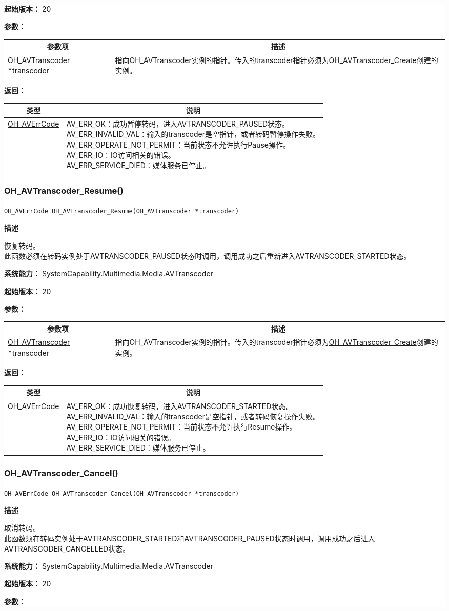**起始版本：** 20


**参数：**

| 参数项 | 描述 |
| -- | -- |
| [OH_AVTranscoder](capi-avtranscoder-oh-avtranscoder.md) *transcoder | 指向OH_AVTranscoder实例的指针。传入的transcoder指针必须为[OH_AVTranscoder_Create](#oh_avtranscoder_create)创建的实例。 |

**返回：**

| 类型 | 说明 |
| -- | -- |
| [OH_AVErrCode](../apis-avcodec-kit/capi-native-averrors-h.md#oh_averrcode) | AV_ERR_OK：成功暂停转码，进入AVTRANSCODER_PAUSED状态。<br>         AV_ERR_INVALID_VAL：输入的transcoder是空指针，或者转码暂停操作失败。<br>         AV_ERR_OPERATE_NOT_PERMIT：当前状态不允许执行Pause操作。<br>         AV_ERR_IO：IO访问相关的错误。<br>         AV_ERR_SERVICE_DIED：媒体服务已停止。 |

### OH_AVTranscoder_Resume()

```
OH_AVErrCode OH_AVTranscoder_Resume(OH_AVTranscoder *transcoder)
```

**描述**

恢复转码。<br> 此函数必须在转码实例处于AVTRANSCODER_PAUSED状态时调用，调用成功之后重新进入AVTRANSCODER_STARTED状态。

**系统能力：** SystemCapability.Multimedia.Media.AVTranscoder

**起始版本：** 20


**参数：**

| 参数项 | 描述 |
| -- | -- |
| [OH_AVTranscoder](capi-avtranscoder-oh-avtranscoder.md) *transcoder | 指向OH_AVTranscoder实例的指针。传入的transcoder指针必须为[OH_AVTranscoder_Create](#oh_avtranscoder_create)创建的实例。 |

**返回：**

| 类型 | 说明 |
| -- | -- |
| [OH_AVErrCode](../apis-avcodec-kit/capi-native-averrors-h.md#oh_averrcode) | AV_ERR_OK：成功恢复转码，进入AVTRANSCODER_STARTED状态。<br>         AV_ERR_INVALID_VAL：输入的transcoder是空指针，或者转码恢复操作失败。<br>         AV_ERR_OPERATE_NOT_PERMIT：当前状态不允许执行Resume操作。<br>         AV_ERR_IO：IO访问相关的错误。<br>         AV_ERR_SERVICE_DIED：媒体服务已停止。 |

### OH_AVTranscoder_Cancel()

```
OH_AVErrCode OH_AVTranscoder_Cancel(OH_AVTranscoder *transcoder)
```

**描述**

取消转码。<br> 此函数须在转码实例处于AVTRANSCODER_STARTED和AVTRANSCODER_PAUSED状态时调用，调用成功之后进入AVTRANSCODER_CANCELLED状态。

**系统能力：** SystemCapability.Multimedia.Media.AVTranscoder

**起始版本：** 20


**参数：**
